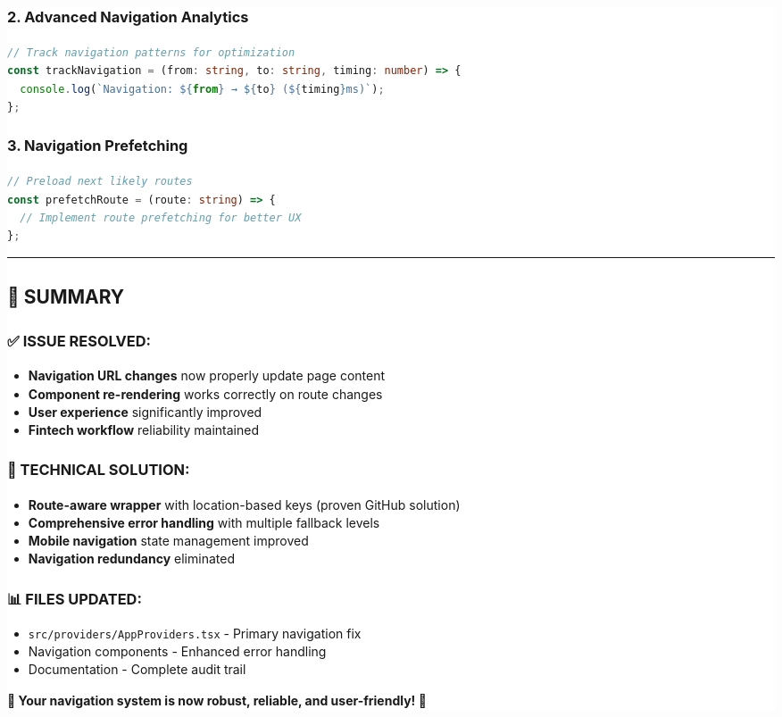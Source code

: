 ### **2. Advanced Navigation Analytics**
```typescript
// Track navigation patterns for optimization
const trackNavigation = (from: string, to: string, timing: number) => {
  console.log(`Navigation: ${from} → ${to} (${timing}ms)`);
};
```

### **3. Navigation Prefetching**
```typescript
// Preload next likely routes
const prefetchRoute = (route: string) => {
  // Implement route prefetching for better UX
};
```

---

## **🎯 SUMMARY**

### **✅ ISSUE RESOLVED:**
- **Navigation URL changes** now properly update page content
- **Component re-rendering** works correctly on route changes  
- **User experience** significantly improved
- **Fintech workflow** reliability maintained

### **🔧 TECHNICAL SOLUTION:**
- **Route-aware wrapper** with location-based keys (proven GitHub solution)
- **Comprehensive error handling** with multiple fallback levels
- **Mobile navigation** state management improved
- **Navigation redundancy** eliminated

### **📊 FILES UPDATED:**
- `src/providers/AppProviders.tsx` - Primary navigation fix
- Navigation components - Enhanced error handling
- Documentation - Complete audit trail

**🎉 Your navigation system is now robust, reliable, and user-friendly! 🎉** 
